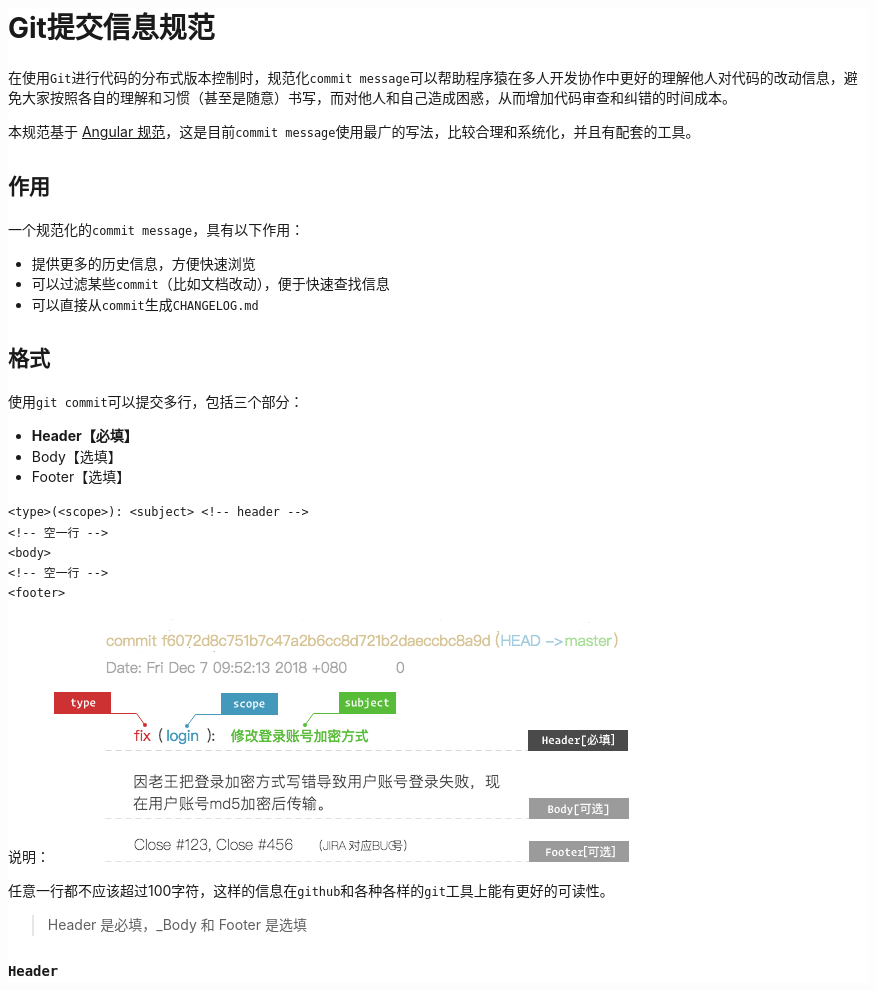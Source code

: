 # Git提交信息规范

在使用`Git`进行代码的分布式版本控制时，规范化`commit message`可以帮助程序猿在多人开发协作中更好的理解他人对代码的改动信息，避免大家按照各自的理解和习惯（甚至是随意）书写，而对他人和自己造成困惑，从而增加代码审查和纠错的时间成本。

本规范基于 [Angular 规范](https://docs.google.com/document/d/1QrDFcIiPjSLDn3EL15IJygNPiHORgU1_OOAqWjiDU5Y/edit#heading=h.greljkmo14y0)，这是目前`commit message`使用最广的写法，比较合理和系统化，并且有配套的工具。

## 作用

一个规范化的`commit message`，具有以下作用：

* 提供更多的历史信息，方便快速浏览
* 可以过滤某些`commit`（比如文档改动），便于快速查找信息
* 可以直接从`commit`生成`CHANGELOG.md`

## 格式

使用`git commit`可以提交多行，包括三个部分：

* **Header【必填】**
* Body【选填】
* Footer【选填】

```markup
<type>(<scope>): <subject> <!-- header -->
<!-- 空一行 -->
<body>
<!-- 空一行 -->
<footer>
```

说明： ![image.png](../assets/git-commit-message.png)

任意一行都不应该超过100字符，这样的信息在`github`和各种各样的`git`工具上能有更好的可读性。

> Header 是必填，\_Body 和 Footer 是选填

### `Header`
